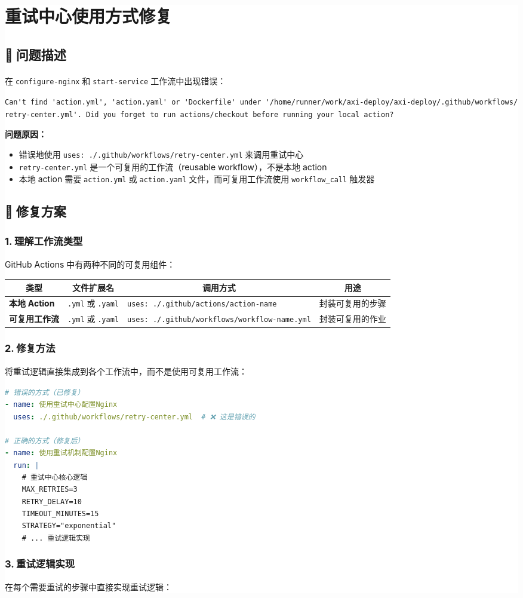 # 重试中心使用方式修复

## 🚨 问题描述

在 `configure-nginx` 和 `start-service` 工作流中出现错误：

```
Can't find 'action.yml', 'action.yaml' or 'Dockerfile' under '/home/runner/work/axi-deploy/axi-deploy/.github/workflows/retry-center.yml'. Did you forget to run actions/checkout before running your local action?
```

**问题原因：**
- 错误地使用 `uses: ./.github/workflows/retry-center.yml` 来调用重试中心
- `retry-center.yml` 是一个可复用的工作流（reusable workflow），不是本地 action
- 本地 action 需要 `action.yml` 或 `action.yaml` 文件，而可复用工作流使用 `workflow_call` 触发器

## 🔧 修复方案

### 1. 理解工作流类型

GitHub Actions 中有两种不同的可复用组件：

| 类型 | 文件扩展名 | 调用方式 | 用途 |
|------|------------|----------|------|
| **本地 Action** | `.yml` 或 `.yaml` | `uses: ./.github/actions/action-name` | 封装可复用的步骤 |
| **可复用工作流** | `.yml` 或 `.yaml` | `uses: ./.github/workflows/workflow-name.yml` | 封装可复用的作业 |

### 2. 修复方法

将重试逻辑直接集成到各个工作流中，而不是使用可复用工作流：

```yaml
# 错误的方式（已修复）
- name: 使用重试中心配置Nginx
  uses: ./.github/workflows/retry-center.yml  # ❌ 这是错误的

# 正确的方式（修复后）
- name: 使用重试机制配置Nginx
  run: |
    # 重试中心核心逻辑
    MAX_RETRIES=3
    RETRY_DELAY=10
    TIMEOUT_MINUTES=15
    STRATEGY="exponential"
    # ... 重试逻辑实现
```

### 3. 重试逻辑实现

在每个需要重试的步骤中直接实现重试逻辑：
